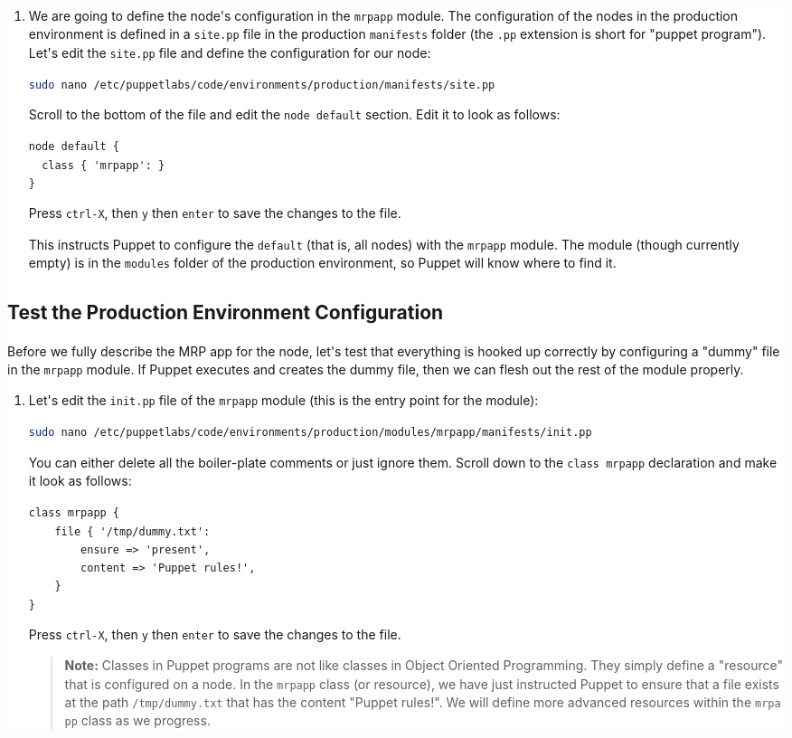 1. We are going to define the node's configuration in the `mrpapp` module. The configuration of the nodes in the production environment is defined in a `site.pp` file in the production `manifests` folder (the `.pp` extension is short for "puppet program"). Let's edit the `site.pp` file and define the configuration for our node:

    ```sh
    sudo nano /etc/puppetlabs/code/environments/production/manifests/site.pp
    ```

    Scroll to the bottom of the file and edit the `node default` section. Edit it to look as follows:

    ```puppet
    node default {
      class { 'mrpapp': }
    }
    ```

    Press `ctrl-X`, then `y` then `enter` to save the changes to the file.

    This instructs Puppet to configure the `default` (that is, all nodes) with the `mrpapp` module. The module (though
    currently empty) is in the `modules` folder of the production environment, so Puppet will know where to find
    it.

## Test the Production Environment Configuration

Before we fully describe the MRP app for the node, let's test that everything is hooked up correctly by 
configuring a "dummy" file in the `mrpapp` module. If Puppet executes and creates the dummy file, then we can
flesh out the rest of the module properly.

1. Let's edit the `init.pp` file of the `mrpapp` module (this is the entry point for the module):

    ```sh
    sudo nano /etc/puppetlabs/code/environments/production/modules/mrpapp/manifests/init.pp
    ```

    You can either delete all the boiler-plate comments or just ignore them. Scroll down to the `class mrpapp`
    declaration and make it look as follows:

    ```puppet
    class mrpapp {
        file { '/tmp/dummy.txt':
            ensure => 'present',
            content => 'Puppet rules!',
        }
    }
    ```

    Press `ctrl-X`, then `y` then `enter` to save the changes to the file.

    >**Note:** Classes in Puppet programs are not like classes in Object Oriented Programming. They simply define
    a "resource" that is configured on a node. In the `mrpapp` class (or resource), we have just instructed 
    Puppet to ensure that a file exists at the path `/tmp/dummy.txt` that has the content "Puppet rules!". We 
    will define more advanced resources within the `mrpapp` class as we progress.
